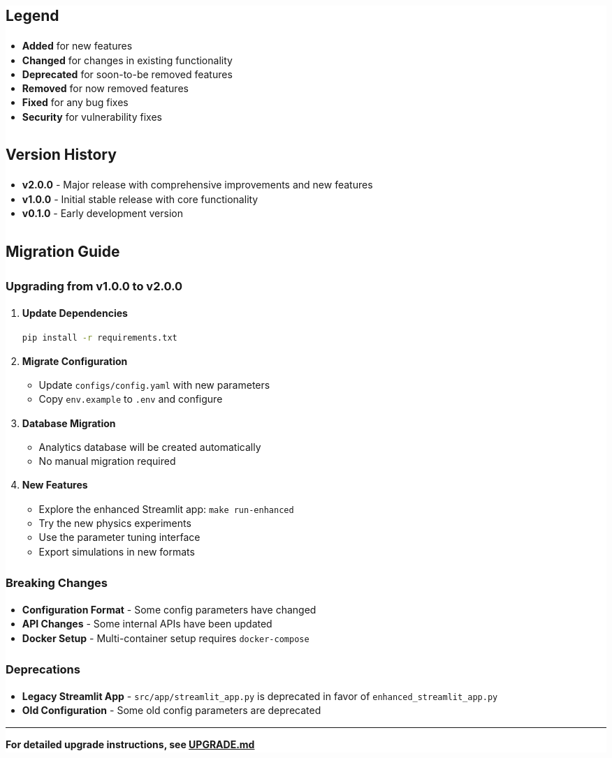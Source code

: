 
## Legend

- **Added** for new features
- **Changed** for changes in existing functionality
- **Deprecated** for soon-to-be removed features
- **Removed** for now removed features
- **Fixed** for any bug fixes
- **Security** for vulnerability fixes

## Version History

- **v2.0.0** - Major release with comprehensive improvements and new features
- **v1.0.0** - Initial stable release with core functionality
- **v0.1.0** - Early development version

## Migration Guide

### Upgrading from v1.0.0 to v2.0.0

1. **Update Dependencies**
   ```bash
   pip install -r requirements.txt
   ```

2. **Migrate Configuration**
   - Update `configs/config.yaml` with new parameters
   - Copy `env.example` to `.env` and configure

3. **Database Migration**
   - Analytics database will be created automatically
   - No manual migration required

4. **New Features**
   - Explore the enhanced Streamlit app: `make run-enhanced`
   - Try the new physics experiments
   - Use the parameter tuning interface
   - Export simulations in new formats

### Breaking Changes

- **Configuration Format** - Some config parameters have changed
- **API Changes** - Some internal APIs have been updated
- **Docker Setup** - Multi-container setup requires `docker-compose`

### Deprecations

- **Legacy Streamlit App** - `src/app/streamlit_app.py` is deprecated in favor of `enhanced_streamlit_app.py`
- **Old Configuration** - Some old config parameters are deprecated

---

**For detailed upgrade instructions, see [UPGRADE.md](UPGRADE.md)**
